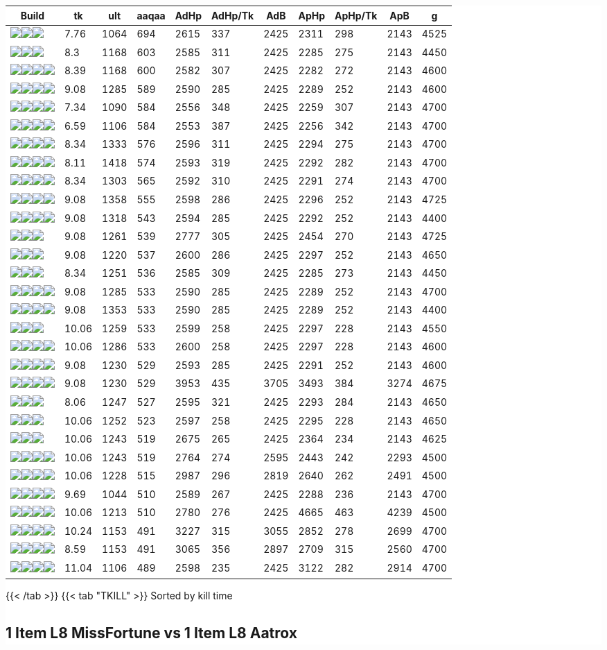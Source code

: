 




 Build |tk|ult|aaqaa|AdHp|AdHp/Tk|AdB|ApHp|ApHp/Tk|ApB|g
-|-|-|-|-|-|-|-|-|-|-
![](/item/3153.png)![](/item/1055.png)![](/item/1037.png)|7.76|1064|694|2615|337|2425|2311|298|2143|4525
![](/item/3095.png)![](/item/1053.png)![](/item/1055.png)|8.3|1168|603|2585|311|2425|2285|275|2143|4450
![](/item/3087.png)![](/item/1053.png)![](/item/1055.png)![](/item/1036.png)|8.39|1168|600|2582|307|2425|2282|272|2143|4600
![](/item/6699.png)![](/item/1053.png)![](/item/1055.png)![](/item/1036.png)|9.08|1285|589|2590|285|2425|2289|252|2143|4600
![](/item/3124.png)![](/item/1053.png)![](/item/1055.png)![](/item/1036.png)|7.34|1090|584|2556|348|2425|2259|307|2143|4700
![](/item/6672.png)![](/item/1053.png)![](/item/1055.png)![](/item/1036.png)|6.59|1106|584|2553|387|2425|2256|342|2143|4700
![](/item/3036.png)![](/item/1053.png)![](/item/1055.png)![](/item/1036.png)|8.34|1333|576|2596|311|2425|2294|275|2143|4700
![](/item/6697.png)![](/item/1053.png)![](/item/1055.png)![](/item/1036.png)|8.11|1418|574|2593|319|2425|2292|282|2143|4700
![](/item/3033.png)![](/item/1053.png)![](/item/1055.png)![](/item/1036.png)|8.34|1303|565|2592|310|2425|2291|274|2143|4700
![](/item/6695.png)![](/item/1053.png)![](/item/1055.png)![](/item/1037.png)|9.08|1358|555|2598|286|2425|2296|252|2143|4725
![](/item/3142.png)![](/item/1053.png)![](/item/1055.png)![](/item/1036.png)|9.08|1318|543|2594|285|2425|2292|252|2143|4400
![](/item/3072.png)![](/item/1055.png)![](/item/1037.png)|9.08|1261|539|2777|305|2425|2454|270|2143|4725
![](/item/3031.png)![](/item/1053.png)![](/item/1055.png)|9.08|1220|537|2600|286|2425|2297|252|2143|4650
![](/item/6676.png)![](/item/1053.png)![](/item/1055.png)|8.34|1251|536|2585|309|2425|2285|273|2143|4450
![](/item/6696.png)![](/item/1053.png)![](/item/1055.png)![](/item/1036.png)|9.08|1285|533|2590|285|2425|2289|252|2143|4700
![](/item/6701.png)![](/item/1053.png)![](/item/1055.png)![](/item/1036.png)|9.08|1353|533|2590|285|2425|2289|252|2143|4400
![](/item/6694.png)![](/item/1053.png)![](/item/1055.png)|10.06|1259|533|2599|258|2425|2297|228|2143|4550
![](/item/3004.png)![](/item/1053.png)![](/item/1055.png)![](/item/1036.png)|10.06|1286|533|2600|258|2425|2297|228|2143|4600
![](/item/3508.png)![](/item/1053.png)![](/item/1055.png)![](/item/1036.png)|9.08|1230|529|2593|285|2425|2291|252|2143|4600
![](/item/6673.png)![](/item/1055.png)![](/item/1037.png)![](/item/1036.png)|9.08|1230|529|3953|435|3705|3493|384|3274|4675
![](/item/6675.png)![](/item/1053.png)![](/item/1055.png)|8.06|1247|527|2595|321|2425|2293|284|2143|4650
![](/item/6698.png)![](/item/1053.png)![](/item/1055.png)|10.06|1252|523|2597|258|2425|2295|228|2143|4650
![](/item/3074.png)![](/item/1055.png)![](/item/1037.png)|10.06|1243|519|2675|265|2425|2364|234|2143|4625
![](/item/6692.png)![](/item/1053.png)![](/item/1055.png)![](/item/1036.png)|10.06|1243|519|2764|274|2595|2443|242|2293|4500
![](/item/3814.png)![](/item/1053.png)![](/item/1055.png)![](/item/1036.png)|10.06|1228|515|2987|296|2819|2640|262|2491|4500
![](/item/3094.png)![](/item/1053.png)![](/item/1055.png)![](/item/1036.png)|9.69|1044|510|2589|267|2425|2288|236|2143|4700
![](/item/3156.png)![](/item/1053.png)![](/item/1055.png)![](/item/1036.png)|10.06|1213|510|2780|276|2425|4665|463|4239|4500
![](/item/3071.png)![](/item/1053.png)![](/item/1055.png)![](/item/1036.png)|10.24|1153|491|3227|315|3055|2852|278|2699|4700
![](/item/3073.png)![](/item/1053.png)![](/item/1055.png)![](/item/1036.png)|8.59|1153|491|3065|356|2897|2709|315|2560|4700
![](/item/3139.png)![](/item/1053.png)![](/item/1055.png)![](/item/1036.png)|11.04|1106|489|2598|235|2425|3122|282|2914|4700
{{< /tab >}}
{{< tab "TKILL" >}}
Sorted by kill time
## 1 Item L8 MissFortune vs 1 Item L8 Aatrox
